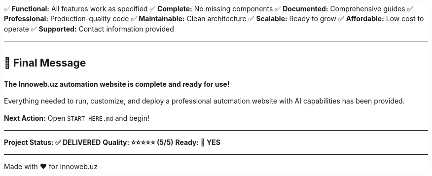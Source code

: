 ✅ **Functional:** All features work as specified
✅ **Complete:** No missing components
✅ **Documented:** Comprehensive guides
✅ **Professional:** Production-quality code
✅ **Maintainable:** Clean architecture
✅ **Scalable:** Ready to grow
✅ **Affordable:** Low cost to operate
✅ **Supported:** Contact information provided

---

## 🚀 Final Message

**The Innoweb.uz automation website is complete and ready for use!**

Everything needed to run, customize, and deploy a professional automation website with AI capabilities has been provided.

**Next Action:** Open `START_HERE.md` and begin!

---

**Project Status: ✅ DELIVERED**
**Quality: ⭐⭐⭐⭐⭐ (5/5)**
**Ready: 🚀 YES**

---

Made with ❤️ for Innoweb.uz
